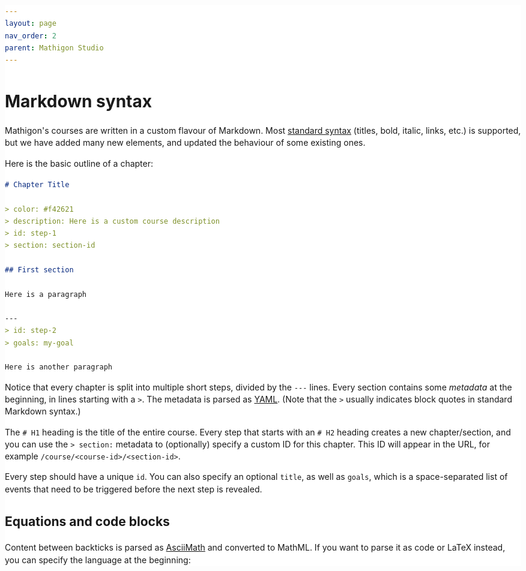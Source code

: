```yaml
---
layout: page
nav_order: 2
parent: Mathigon Studio
---
```


# Markdown syntax

Mathigon's courses are written in a custom flavour of Markdown. Most [standard syntax](https://github.com/adam-p/markdown-here/wiki/Markdown-Cheatsheet) (titles, bold, italic, links, etc.) is supported, but we have added many new elements, and updated the behaviour of some existing ones.

Here is the basic outline of a chapter:

```markdown
# Chapter Title

> color: #f42621
> description: Here is a custom course description
> id: step-1
> section: section-id

## First section

Here is a paragraph

---
> id: step-2
> goals: my-goal

Here is another paragraph
```

Notice that every chapter is split into multiple short steps, divided by the `---` lines. Every section contains some *metadata* at the beginning, in lines starting with a `>`. The metadata is parsed as [YAML](http://yaml.org/). (Note that the `>` usually indicates block quotes in standard Markdown syntax.)

The `# H1`  heading is the title of the entire course. Every step that starts with an `# H2` heading creates a new chapter/section, and you can use the `> section:` metadata to (optionally) specify a custom ID for this chapter. This ID will appear in the URL, for example `/course/<course-id>/<section-id>`.

Every step should have a unique `id`. You can also specify an optional `title`, as well as `goals`, which is a space-separated list of events that need to be triggered before the next step is revealed.

## Equations and code blocks

Content between backticks is parsed as [AsciiMath](http://asciimath.org/) and converted to MathML. If you want to parse it as code or LaTeX instead, you can specify the language at the beginning:
